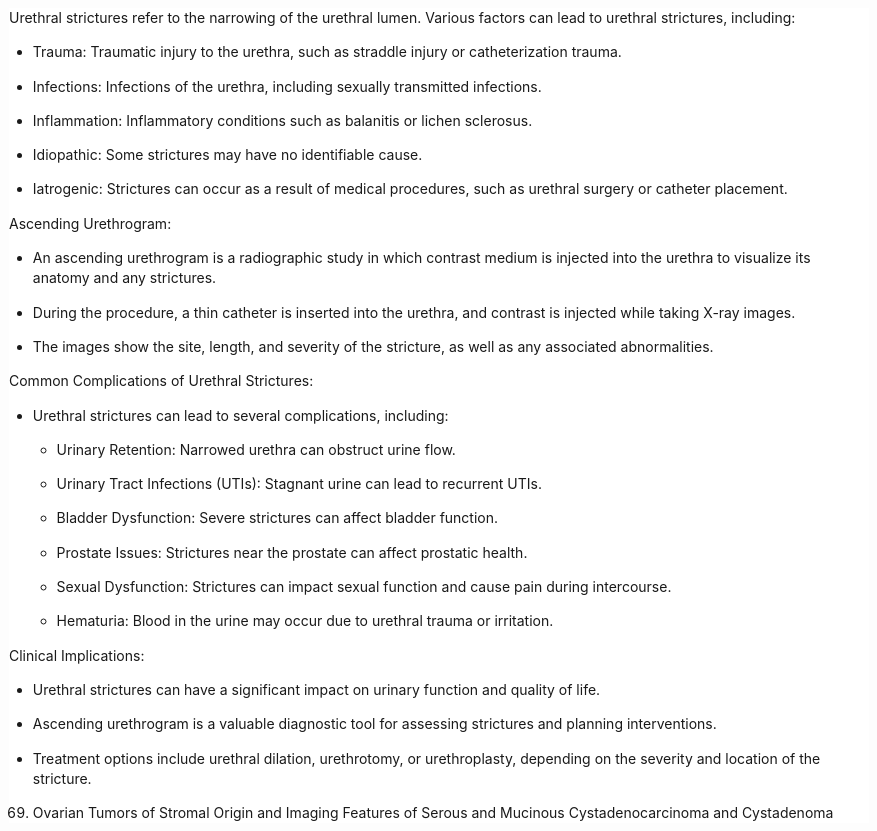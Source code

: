 Urethral strictures refer to the narrowing of the urethral lumen. Various factors can lead to urethral strictures, including:



- Trauma: Traumatic injury to the urethra, such as straddle injury or catheterization trauma.

- Infections: Infections of the urethra, including sexually transmitted infections.

- Inflammation: Inflammatory conditions such as balanitis or lichen sclerosus.

- Idiopathic: Some strictures may have no identifiable cause.

- Iatrogenic: Strictures can occur as a result of medical procedures, such as urethral surgery or catheter placement.



Ascending Urethrogram:

- An ascending urethrogram is a radiographic study in which contrast medium is injected into the urethra to visualize its anatomy and any strictures.

- During the procedure, a thin catheter is inserted into the urethra, and contrast is injected while taking X-ray images.

- The images show the site, length, and severity of the stricture, as well as any associated abnormalities.



Common Complications of Urethral Strictures:

- Urethral strictures can lead to several complications, including:

   - Urinary Retention: Narrowed urethra can obstruct urine flow.

   - Urinary Tract Infections (UTIs): Stagnant urine can lead to recurrent UTIs.

   - Bladder Dysfunction: Severe strictures can affect bladder function.

   - Prostate Issues: Strictures near the prostate can affect prostatic health.

   - Sexual Dysfunction: Strictures can impact sexual function and cause pain during intercourse.

   - Hematuria: Blood in the urine may occur due to urethral trauma or irritation.



Clinical Implications:

- Urethral strictures can have a significant impact on urinary function and quality of life.

- Ascending urethrogram is a valuable diagnostic tool for assessing strictures and planning interventions.

- Treatment options include urethral dilation, urethrotomy, or urethroplasty, depending on the severity and location of the stricture.





69. Ovarian Tumors of Stromal Origin and Imaging Features of Serous and Mucinous Cystadenocarcinoma and Cystadenoma

